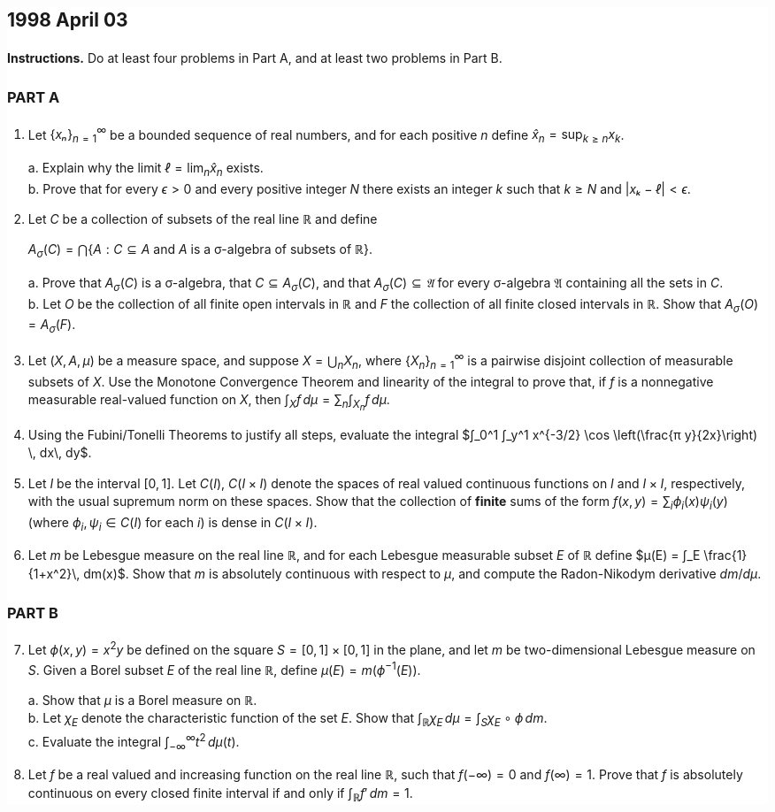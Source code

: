 ## 1998 April 03

**Instructions.** Do at least four problems in Part A, and at least two problems in Part B.

### PART A

1.  Let $\{xₙ\}_{n=1}^∞$ be a bounded sequence of real numbers, and for each positive
    $n$ define $\hat{x}_n = \sup_{k ≥ n} x_k$.

    a. Explain why the limit $ℓ = \lim_n \hat{x}_n$ exists.  
    b. Prove that for every $ϵ > 0$ and every positive integer $N$ there exists an
       integer $k$ such that $k ≥ N$ and $| xₖ - ℓ | < ϵ$.

2.  Let $C$ be a collection of subsets of the real line ℝ and define
    
    $A_σ(C) = ⋂ \{A : C ⊆ A \text{ and } A \text{ is a σ-algebra of subsets of } ℝ\}$.

    a.  Prove that $A_σ (C)$ is a σ-algebra, that $C ⊆ A_σ(C)$, and that $A_σ(C) ⊆ 𝔄$
        for every σ-algebra 𝔄 containing all the sets in $C$.  
    b.  Let $O$ be the collection of all finite open intervals in ℝ and $F$ the
        collection of all finite closed intervals in ℝ.  Show that $A_σ(O) = A_σ(F)$.

3.  Let $(X, A, μ)$ be a measure space, and suppose $X = ⋃_n X_n$, where
    $\{X_n\}_{n=1}^∞$ is a pairwise disjoint collection of measurable subsets of $X$.
    Use the Monotone Convergence Theorem and linearity of the integral to prove that,
    if $f$ is a nonnegative measurable real-valued function on $X$, then 
    $∫_X f \, dμ = ∑_n ∫_{X_n} f\, dμ$.

4.  Using the Fubini/Tonelli Theorems to justify all steps, evaluate the integral
    $∫_0^1 ∫_y^1 x^{-3/2} \cos \left(\frac{π y}{2x}\right) \, dx\, dy$.
   
5.  Let $I$ be the interval $[0, 1]$.  Let $C(I)$, $C(I × I)$ denote the spaces of
    real valued continuous functions on $I$ and $I × I$, respectively, with the
    usual supremum norm on these spaces.  Show that the collection of **finite** sums
    of the form $f(x, y) = ∑_i ϕ_i(x) ψ_i(y)$ (where $ϕ_i, ψ_i ∈ C(I)$ for each $i$)
    is dense in $C(I × I)$. 

6.  Let $m$ be Lebesgue measure on the real line ℝ, and for each Lebesgue
    measurable subset $E$ of ℝ define $μ(E) = ∫_E \frac{1}{1+x^2}\, dm(x)$. 
    Show that $m$ is absolutely continuous with respect to $μ$, and
    compute the Radon-Nikodym derivative $dm/dμ$. 

### PART B

7.  Let $ϕ(x,y) = x^2 y$ be defined on the square $S = [0, 1] × [0, 1]$ in the plane,
    and let $m$ be two-dimensional Lebesgue measure on $S$.  Given a Borel subset $E$
    of the real line ℝ, define $μ(E) = m(ϕ^{-1}(E))$.

    a.  Show that $μ$ is a Borel measure on ℝ.  
    b.  Let $χ_E$ denote the characteristic function of the set $E$.  Show that 
        $∫_ℝ χ_E \, dμ = ∫_S χ_E ∘ ϕ \, dm$.  
    c.  Evaluate the integral $∫_{-∞}^∞ t^2 \, dμ(t)$.
  
8.  Let $f$ be a real valued and increasing function on the real line ℝ, such that 
    $f(-∞) = 0$ and $f(∞) = 1$.  Prove that $f$ is absolutely continuous on every 
    closed finite interval if and only if $∫_ℝ f'\, dm = 1$.
